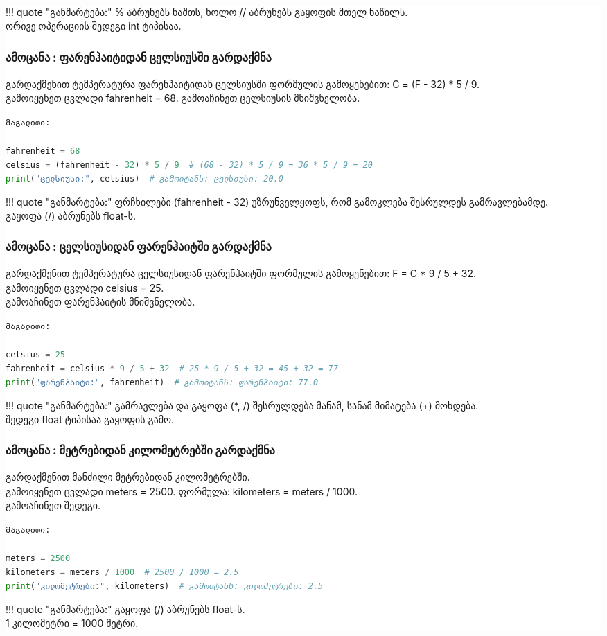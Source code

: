 !!! quote "განმარტება:" 
    % აბრუნებს ნაშთს, ხოლო // აბრუნებს გაყოფის მთელ ნაწილს. <br>
    ორივე ოპერაციის შედეგი int ტიპისაა. <br>
 
### ამოცანა : ფარენჰაიტიდან ცელსიუსში გარდაქმნა

გარდაქმენით ტემპერატურა ფარენჰაიტიდან ცელსიუსში ფორმულის გამოყენებით: C = (F - 32) * 5 / 9. <br>
გამოიყენეთ ცვლადი fahrenheit = 68. გამოაჩინეთ ცელსიუსის მნიშვნელობა. <br>

```py title="Arithmetic_Operator_Precedence.py" linenums="1"
მაგალითი:

fahrenheit = 68
celsius = (fahrenheit - 32) * 5 / 9  # (68 - 32) * 5 / 9 = 36 * 5 / 9 = 20
print("ცელსიუსი:", celsius)  # გამოიტანს: ცელსიუსი: 20.0
```

!!! quote "განმარტება:" 
    ფრჩხილები (fahrenheit - 32) უზრუნველყოფს, რომ გამოკლება შესრულდეს გამრავლებამდე. <br>
    გაყოფა (/) აბრუნებს float-ს. <br>

### ამოცანა : ცელსიუსიდან ფარენჰაიტში გარდაქმნა

გარდაქმენით ტემპერატურა ცელსიუსიდან ფარენჰაიტში ფორმულის გამოყენებით: F = C * 9 / 5 + 32. <br>
გამოიყენეთ ცვლადი celsius = 25. <br>
გამოაჩინეთ ფარენჰაიტის მნიშვნელობა. <br>

```py title="Arithmetic_Operator_Precedence.py" linenums="1"
მაგალითი:

celsius = 25
fahrenheit = celsius * 9 / 5 + 32  # 25 * 9 / 5 + 32 = 45 + 32 = 77
print("ფარენჰაიტი:", fahrenheit)  # გამოიტანს: ფარენჰაიტი: 77.0
```


!!! quote "განმარტება:" 
    გამრავლება და გაყოფა (*, /) შესრულდება მანამ, სანამ მიმატება (+) მოხდება. <br>
    შედეგი float ტიპისაა გაყოფის გამო. <br>

### ამოცანა : მეტრებიდან კილომეტრებში გარდაქმნა

გარდაქმენით მანძილი მეტრებიდან კილომეტრებში. <br>
გამოიყენეთ ცვლადი meters = 2500. ფორმულა: kilometers = meters / 1000. <br>
გამოაჩინეთ შედეგი. <br>

```py title="Arithmetic_Operator_Precedence.py" linenums="1"
მაგალითი:

meters = 2500
kilometers = meters / 1000  # 2500 / 1000 = 2.5
print("კილომეტრები:", kilometers)  # გამოიტანს: კილომეტრები: 2.5
```

!!! quote "განმარტება:" 
    გაყოფა (/) აბრუნებს float-ს. <br>
    1 კილომეტრი = 1000 მეტრი. <br>
 